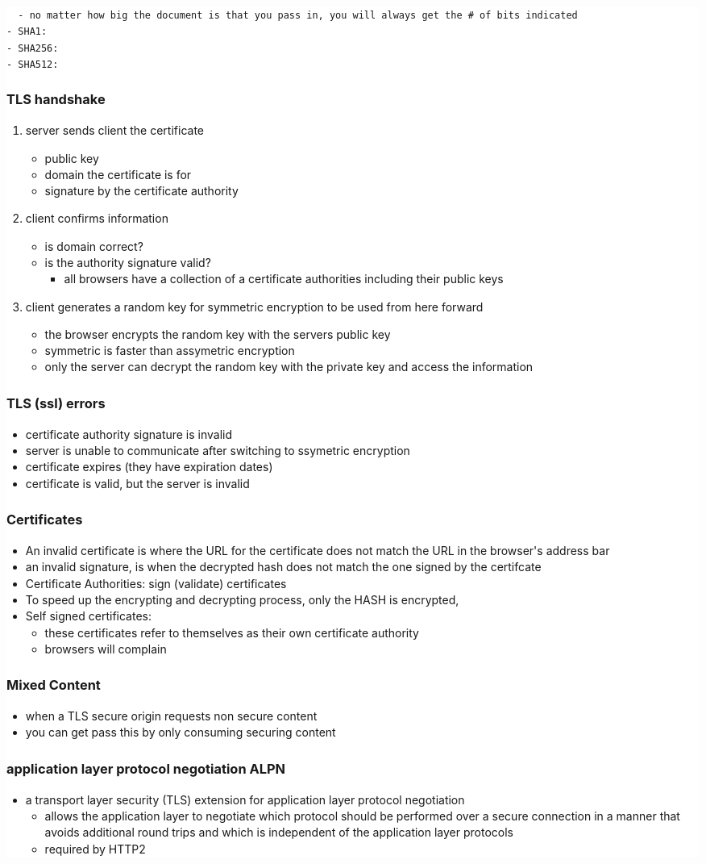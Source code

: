       - no matter how big the document is that you pass in, you will always get the # of bits indicated
    - SHA1:
    - SHA256:
    - SHA512:

### TLS handshake

1. server sends client the certificate

   - public key
   - domain the certificate is for
   - signature by the certificate authority

2. client confirms information

   - is domain correct?
   - is the authority signature valid?
     - all browsers have a collection of a certificate authorities including their public keys

3. client generates a random key for symmetric encryption to be used from here forward

   - the browser encrypts the random key with the servers public key
   - symmetric is faster than assymetric encryption
   - only the server can decrypt the random key with the private key and access the information

### TLS (ssl) errors

- certificate authority signature is invalid
- server is unable to communicate after switching to ssymetric encryption
- certificate expires (they have expiration dates)
- certificate is valid, but the server is invalid

### Certificates

- An invalid certificate is where the URL for the certificate does not match the URL in the browser's address bar
- an invalid signature, is when the decrypted hash does not match the one signed by the certifcate
- Certificate Authorities: sign (validate) certificates
- To speed up the encrypting and decrypting process, only the HASH is encrypted,
- Self signed certificates:
  - these certificates refer to themselves as their own certificate authority
  - browsers will complain

### Mixed Content

- when a TLS secure origin requests non secure content
- you can get pass this by only consuming securing content

### application layer protocol negotiation ALPN

- a transport layer security (TLS) extension for application layer protocol negotiation
  - allows the application layer to negotiate which protocol should be performed over a secure connection in a manner that avoids additional round trips and which is independent of the application layer protocols
  - required by HTTP2
